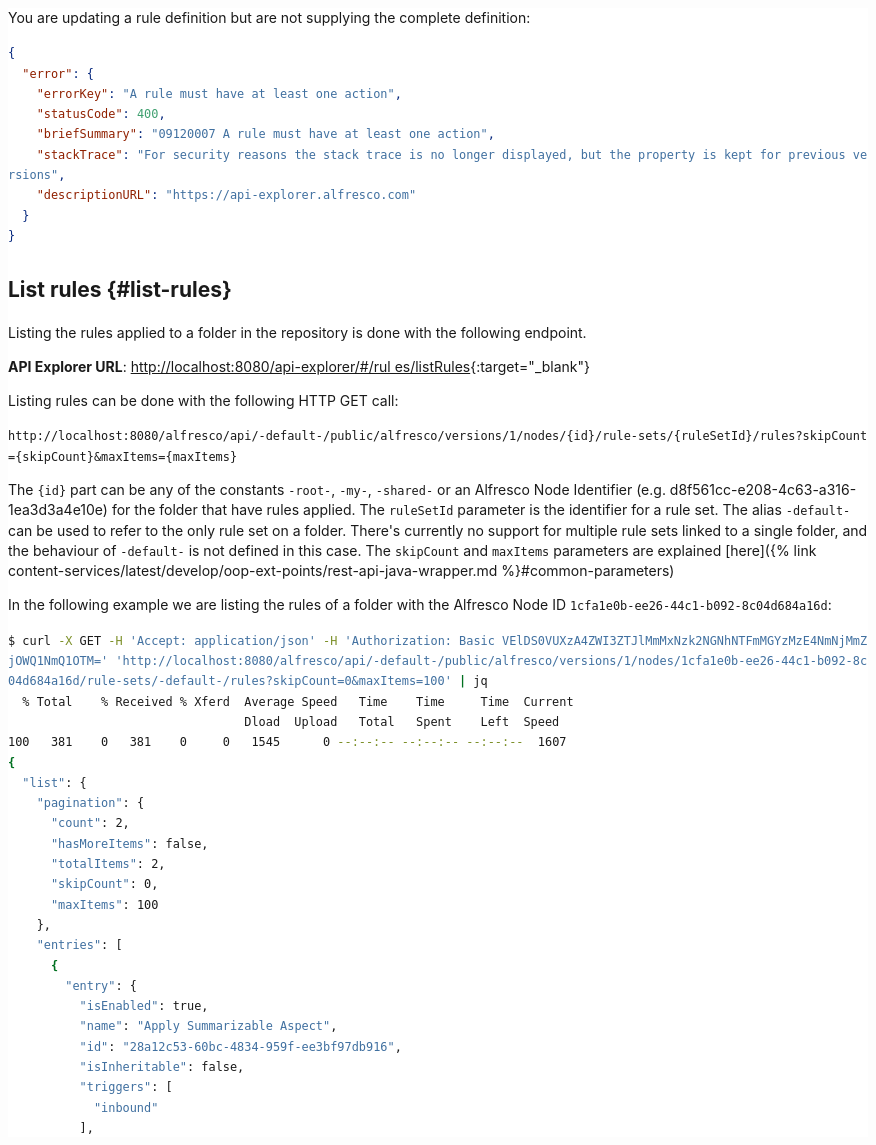 You are updating a rule definition but are not supplying the complete definition:

```json
{
  "error": {
    "errorKey": "A rule must have at least one action",
    "statusCode": 400,
    "briefSummary": "09120007 A rule must have at least one action",
    "stackTrace": "For security reasons the stack trace is no longer displayed, but the property is kept for previous versions",
    "descriptionURL": "https://api-explorer.alfresco.com"
  }
}
```

## List rules {#list-rules}
Listing the rules applied to a folder in the repository is done with the following endpoint.

**API Explorer URL**: [http://localhost:8080/api-explorer/#/rul es/listRules](http://localhost:8080/api-explorer/#/rules/listRules){:target="_blank"}

Listing rules can be done with the following HTTP GET call:

`http://localhost:8080/alfresco/api/-default-/public/alfresco/versions/1/nodes/{id}/rule-sets/{ruleSetId}/rules?skipCount={skipCount}&maxItems={maxItems}`

The `{id}` part can be any of the constants `-root-`, `-my-`, `-shared-` or an Alfresco Node Identifier
(e.g. d8f561cc-e208-4c63-a316-1ea3d3a4e10e) for the folder that have rules applied. The `ruleSetId` parameter is the 
identifier for a rule set. The alias `-default-` can be used to refer to the only rule set on a folder. There's currently 
no support for multiple rule sets linked to a single folder, and the behaviour of `-default-` is not defined in this case. 
The `skipCount` and `maxItems` parameters are explained [here]({% link content-services/latest/develop/oop-ext-points/rest-api-java-wrapper.md %}#common-parameters) 

In the following example we are listing the rules of a folder with the Alfresco Node ID `1cfa1e0b-ee26-44c1-b092-8c04d684a16d`:

```bash
$ curl -X GET -H 'Accept: application/json' -H 'Authorization: Basic VElDS0VUXzA4ZWI3ZTJlMmMxNzk2NGNhNTFmMGYzMzE4NmNjMmZjOWQ1NmQ1OTM=' 'http://localhost:8080/alfresco/api/-default-/public/alfresco/versions/1/nodes/1cfa1e0b-ee26-44c1-b092-8c04d684a16d/rule-sets/-default-/rules?skipCount=0&maxItems=100' | jq
  % Total    % Received % Xferd  Average Speed   Time    Time     Time  Current
                                 Dload  Upload   Total   Spent    Left  Speed
100   381    0   381    0     0   1545      0 --:--:-- --:--:-- --:--:--  1607
{
  "list": {
    "pagination": {
      "count": 2,
      "hasMoreItems": false,
      "totalItems": 2,
      "skipCount": 0,
      "maxItems": 100
    },
    "entries": [
      {
        "entry": {
          "isEnabled": true,
          "name": "Apply Summarizable Aspect",
          "id": "28a12c53-60bc-4834-959f-ee3bf97db916",
          "isInheritable": false,
          "triggers": [
            "inbound"
          ],
```